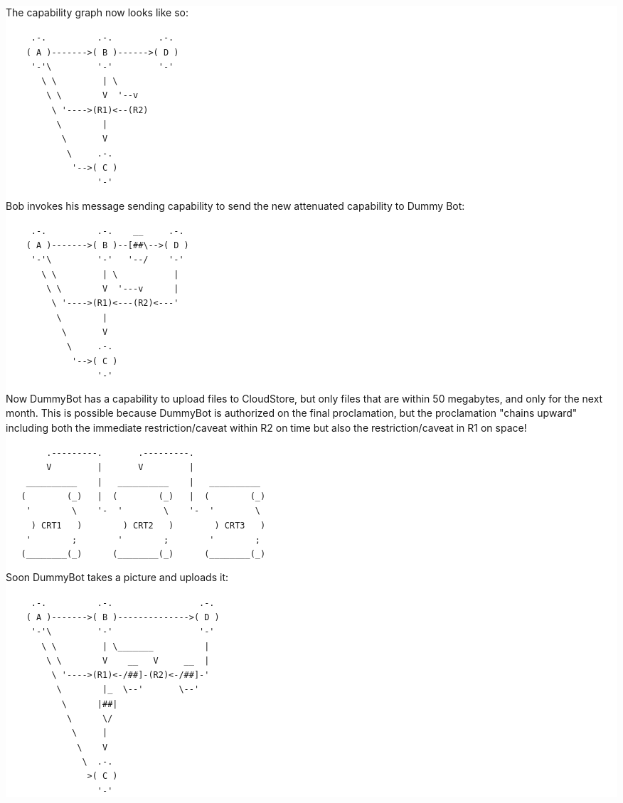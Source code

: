
The capability graph now looks like so:

```
     .-.          .-.         .-.
    ( A )------->( B )------>( D )
     '-'\         '-'         '-'
       \ \         | \
        \ \        V  '--v
         \ '---->(R1)<--(R2)
          \        |
           \       V
            \     .-.
             '-->( C )
                  '-'
```

Bob invokes his message sending capability to send the new attenuated
capability to Dummy Bot:

```
     .-.          .-.    __     .-.
    ( A )------->( B )--[##\-->( D )
     '-'\         '-'   '--/    '-'
       \ \         | \           |
        \ \        V  '---v      |
         \ '---->(R1)<---(R2)<---'
          \        |
           \       V
            \     .-.
             '-->( C )
                  '-'
```

Now DummyBot has a capability to upload files to CloudStore, but only
files that are within 50 megabytes, and only for the next month. This
is possible because DummyBot is authorized on the final proclamation,
but the proclamation "chains upward" including both the immediate
restriction/caveat within R2 on time but also the restriction/caveat
in R1 on space!

```
        .---------.       .---------.
        V         |       V         |
    __________    |   __________    |   __________ 
   (        (_)   |  (        (_)   |  (        (_)
    '        \    '-  '        \    '-  '        \ 
     ) CRT1   )        ) CRT2   )        ) CRT3   )
    '        ;        '        ;        '        ; 
   (________(_)      (________(_)      (________(_)
```

Soon DummyBot takes a picture and uploads it:

```
     .-.          .-.                 .-.
    ( A )------->( B )-------------->( D )
     '-'\         '-'                 '-'
       \ \         | \_______          |
        \ \        V    __   V     __  |
         \ '---->(R1)<-/##]-(R2)<-/##]-'
          \        |_  \--'       \--'
           \      |##|
            \      \/
             \     |
              \    V
               \  .-.
                >( C )
                  '-'
```